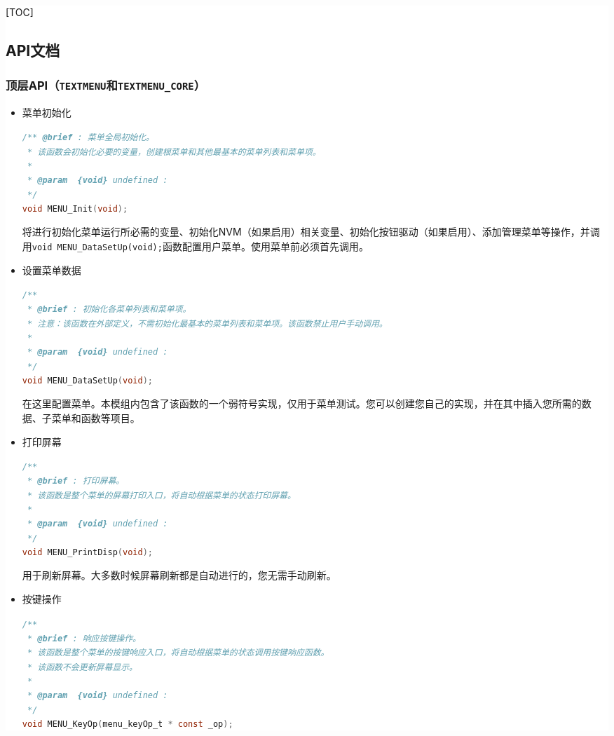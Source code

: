 [TOC]

## API文档

### 顶层API（`TEXTMENU`和`TEXTMENU_CORE`）

- 菜单初始化
  
  ```c
  /** @brief : 菜单全局初始化。
   * 该函数会初始化必要的变量，创建根菜单和其他最基本的菜单列表和菜单项。
   *
   * @param  {void} undefined :
   */
  void MENU_Init(void);
  ```

  将进行初始化菜单运行所必需的变量、初始化NVM（如果启用）相关变量、初始化按钮驱动（如果启用）、添加管理菜单等操作，并调用`void MENU_DataSetUp(void);`函数配置用户菜单。使用菜单前必须首先调用。
  
  

- 设置菜单数据

  ```C
  /**
   * @brief : 初始化各菜单列表和菜单项。
   * 注意：该函数在外部定义，不需初始化最基本的菜单列表和菜单项。该函数禁止用户手动调用。
   *
   * @param  {void} undefined :
   */
  void MENU_DataSetUp(void);
  ```

  在这里配置菜单。本模组内包含了该函数的一个弱符号实现，仅用于菜单测试。您可以创建您自己的实现，并在其中插入您所需的数据、子菜单和函数等项目。

  

- 打印屏幕

  ```C
  /**
   * @brief : 打印屏幕。
   * 该函数是整个菜单的屏幕打印入口，将自动根据菜单的状态打印屏幕。
   *
   * @param  {void} undefined :
   */
  void MENU_PrintDisp(void);
  ```

  用于刷新屏幕。大多数时候屏幕刷新都是自动进行的，您无需手动刷新。

  

- 按键操作

  ```C
  /**
   * @brief : 响应按键操作。
   * 该函数是整个菜单的按键响应入口，将自动根据菜单的状态调用按键响应函数。
   * 该函数不会更新屏幕显示。
   *
   * @param  {void} undefined :
   */
  void MENU_KeyOp(menu_keyOp_t * const _op);
  ```
